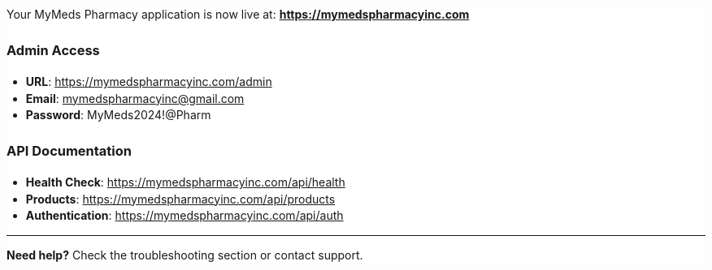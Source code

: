 Your MyMeds Pharmacy application is now live at:
**https://mymedspharmacyinc.com**

### Admin Access
- **URL**: https://mymedspharmacyinc.com/admin
- **Email**: mymedspharmacyinc@gmail.com
- **Password**: MyMeds2024!@Pharm

### API Documentation
- **Health Check**: https://mymedspharmacyinc.com/api/health
- **Products**: https://mymedspharmacyinc.com/api/products
- **Authentication**: https://mymedspharmacyinc.com/api/auth

---

**Need help?** Check the troubleshooting section or contact support.
